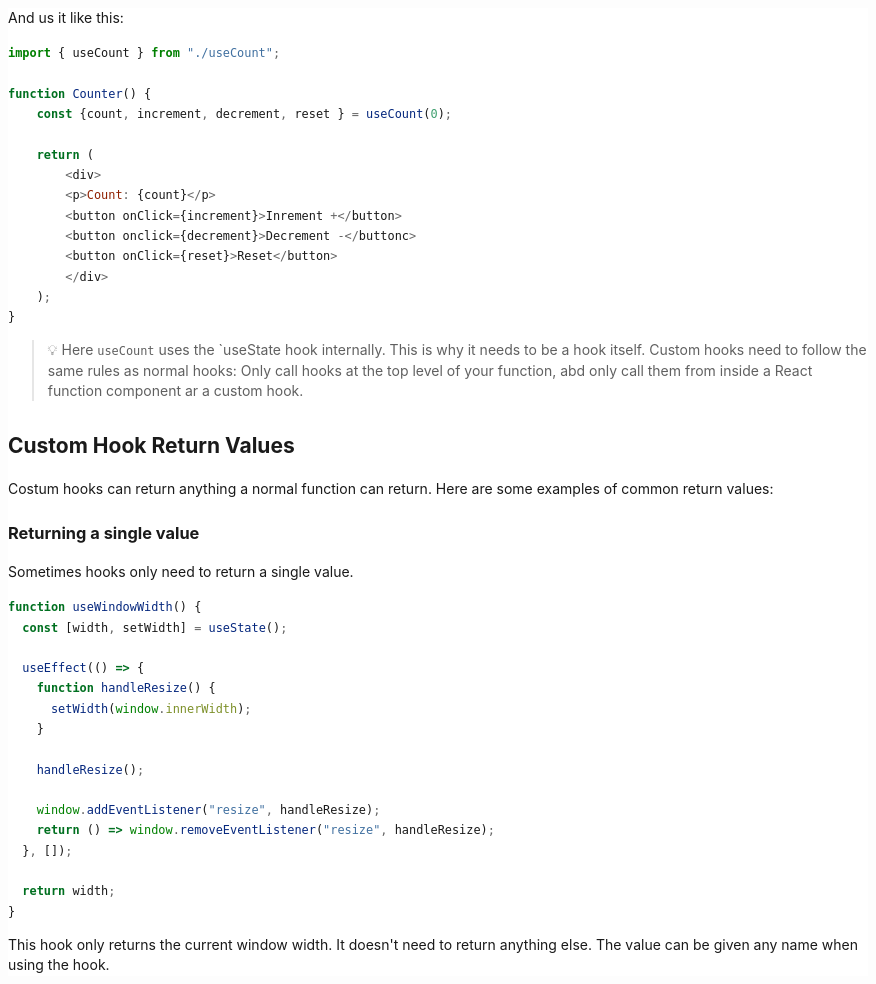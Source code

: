 And us it like this:

```js
import { useCount } from "./useCount";

function Counter() {
    const {count, increment, decrement, reset } = useCount(0);

    return (
        <div>
        <p>Count: {count}</p>
        <button onClick={increment}>Inrement +</button>
        <button onclick={decrement}>Decrement -</buttonc>
        <button onClick={reset}>Reset</button>
        </div>
    );
}
```

> 💡 Here `useCount` uses the `useState hook internally. This is why it needs to be a hook itself. Custom hooks need to follow the same rules as normal hooks: Only call hooks at the top level of your function, abd only call them from inside a React function component ar a custom hook. 

## Custom Hook Return Values

Costum hooks can return anything a normal function can return. Here are some examples of common return values:

### Returning a single value

Sometimes hooks only need to return a single value.

```js
function useWindowWidth() {
  const [width, setWidth] = useState();

  useEffect(() => {
    function handleResize() {
      setWidth(window.innerWidth);
    }

    handleResize();

    window.addEventListener("resize", handleResize);
    return () => window.removeEventListener("resize", handleResize);
  }, []);

  return width;
}
```

This hook only returns the current window width. It doesn't need to return anything else. The value can be given any name when using the hook.
